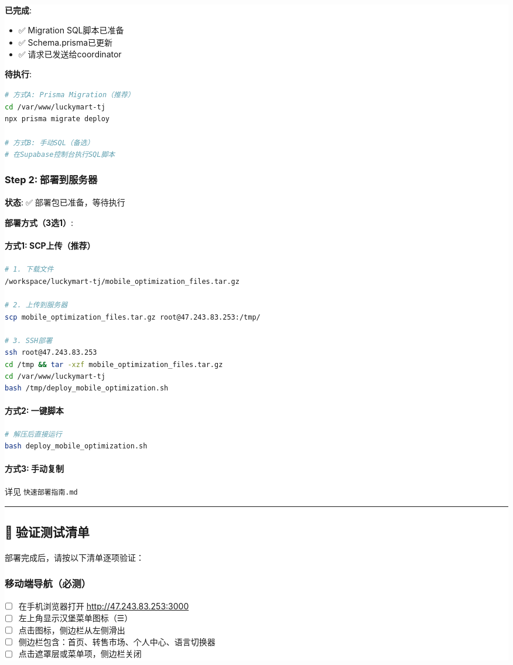 **已完成**:
- ✅ Migration SQL脚本已准备
- ✅ Schema.prisma已更新
- ✅ 请求已发送给coordinator

**待执行**:
```bash
# 方式A: Prisma Migration（推荐）
cd /var/www/luckymart-tj
npx prisma migrate deploy

# 方式B: 手动SQL（备选）
# 在Supabase控制台执行SQL脚本
```

### Step 2: 部署到服务器
**状态**: ✅ 部署包已准备，等待执行

**部署方式（3选1）**:

#### 方式1: SCP上传（推荐）
```bash
# 1. 下载文件
/workspace/luckymart-tj/mobile_optimization_files.tar.gz

# 2. 上传到服务器
scp mobile_optimization_files.tar.gz root@47.243.83.253:/tmp/

# 3. SSH部署
ssh root@47.243.83.253
cd /tmp && tar -xzf mobile_optimization_files.tar.gz
cd /var/www/luckymart-tj
bash /tmp/deploy_mobile_optimization.sh
```

#### 方式2: 一键脚本
```bash
# 解压后直接运行
bash deploy_mobile_optimization.sh
```

#### 方式3: 手动复制
详见 `快速部署指南.md`

---

## 🎯 验证测试清单

部署完成后，请按以下清单逐项验证：

### 移动端导航（必测）
- [ ] 在手机浏览器打开 http://47.243.83.253:3000
- [ ] 左上角显示汉堡菜单图标（☰）
- [ ] 点击图标，侧边栏从左侧滑出
- [ ] 侧边栏包含：首页、转售市场、个人中心、语言切换器
- [ ] 点击遮罩层或菜单项，侧边栏关闭
